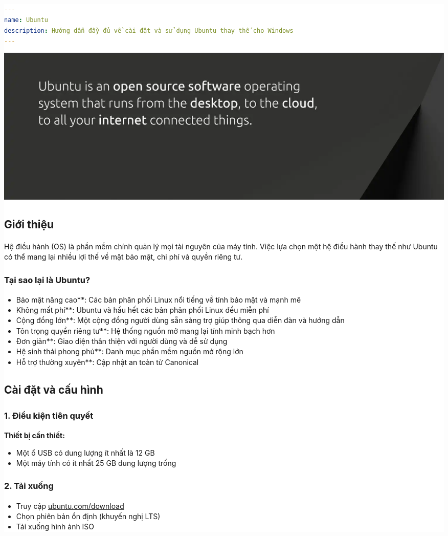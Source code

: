 ```yaml
---
name: Ubuntu
description: Hướng dẫn đầy đủ về cài đặt và sử dụng Ubuntu thay thế cho Windows
---
```

![cover](assets/cover.webp)

## Giới thiệu

Hệ điều hành (OS) là phần mềm chính quản lý mọi tài nguyên của máy tính. Việc lựa chọn một hệ điều hành thay thế như Ubuntu có thể mang lại nhiều lợi thế về mặt bảo mật, chi phí và quyền riêng tư.

### Tại sao lại là Ubuntu?


- Bảo mật nâng cao**: Các bản phân phối Linux nổi tiếng về tính bảo mật và mạnh mẽ
- Không mất phí**: Ubuntu và hầu hết các bản phân phối Linux đều miễn phí
- Cộng đồng lớn**: Một cộng đồng người dùng sẵn sàng trợ giúp thông qua diễn đàn và hướng dẫn
- Tôn trọng quyền riêng tư**: Hệ thống nguồn mở mang lại tính minh bạch hơn
- Đơn giản**: Giao diện thân thiện với người dùng và dễ sử dụng
- Hệ sinh thái phong phú**: Danh mục phần mềm nguồn mở rộng lớn
- Hỗ trợ thường xuyên**: Cập nhật an toàn từ Canonical

## Cài đặt và cấu hình

### 1. Điều kiện tiên quyết

**Thiết bị cần thiết:**


- Một ổ USB có dung lượng ít nhất là 12 GB
- Một máy tính có ít nhất 25 GB dung lượng trống

### 2. Tải xuống


- Truy cập [ubuntu.com/download](https://ubuntu.com/download)
- Chọn phiên bản ổn định (khuyến nghị LTS)
- Tải xuống hình ảnh ISO
